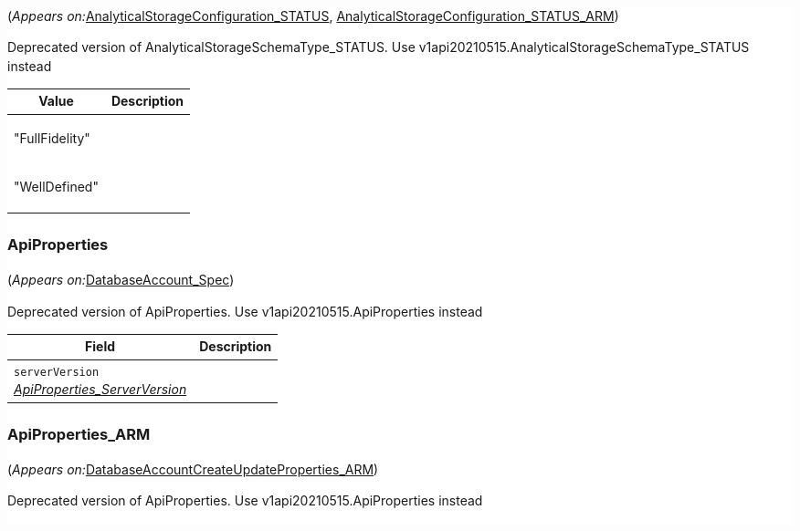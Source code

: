 (<em>Appears on:</em><a href="#documentdb.azure.com/v1beta20210515.AnalyticalStorageConfiguration_STATUS">AnalyticalStorageConfiguration_STATUS</a>, <a href="#documentdb.azure.com/v1beta20210515.AnalyticalStorageConfiguration_STATUS_ARM">AnalyticalStorageConfiguration_STATUS_ARM</a>)
</p>
<div>
<p>Deprecated version of AnalyticalStorageSchemaType_STATUS. Use v1api20210515.AnalyticalStorageSchemaType_STATUS instead</p>
</div>
<table>
<thead>
<tr>
<th>Value</th>
<th>Description</th>
</tr>
</thead>
<tbody><tr><td><p>&#34;FullFidelity&#34;</p></td>
<td></td>
</tr><tr><td><p>&#34;WellDefined&#34;</p></td>
<td></td>
</tr></tbody>
</table>
<h3 id="documentdb.azure.com/v1beta20210515.ApiProperties">ApiProperties
</h3>
<p>
(<em>Appears on:</em><a href="#documentdb.azure.com/v1beta20210515.DatabaseAccount_Spec">DatabaseAccount_Spec</a>)
</p>
<div>
<p>Deprecated version of ApiProperties. Use v1api20210515.ApiProperties instead</p>
</div>
<table>
<thead>
<tr>
<th>Field</th>
<th>Description</th>
</tr>
</thead>
<tbody>
<tr>
<td>
<code>serverVersion</code><br/>
<em>
<a href="#documentdb.azure.com/v1beta20210515.ApiProperties_ServerVersion">
ApiProperties_ServerVersion
</a>
</em>
</td>
<td>
</td>
</tr>
</tbody>
</table>
<h3 id="documentdb.azure.com/v1beta20210515.ApiProperties_ARM">ApiProperties_ARM
</h3>
<p>
(<em>Appears on:</em><a href="#documentdb.azure.com/v1beta20210515.DatabaseAccountCreateUpdateProperties_ARM">DatabaseAccountCreateUpdateProperties_ARM</a>)
</p>
<div>
<p>Deprecated version of ApiProperties. Use v1api20210515.ApiProperties instead</p>
</div>
<table>
<thead>
<tr>